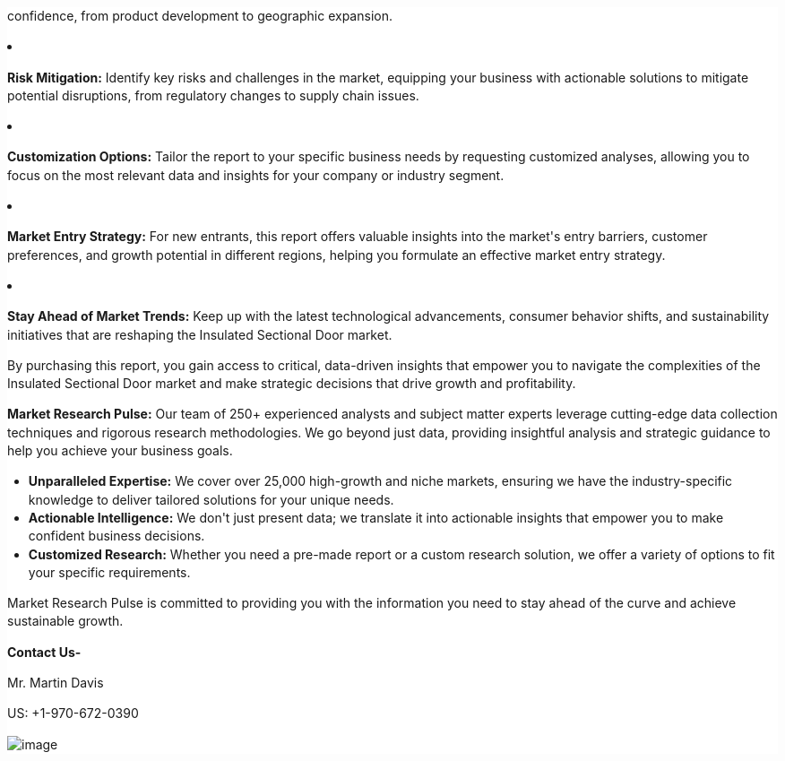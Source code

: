 confidence, from product development to geographic expansion.</p></li><li><p><strong>Risk Mitigation:</strong> Identify key risks and challenges in the market, equipping your business with actionable solutions to mitigate potential disruptions, from regulatory changes to supply chain issues.</p></li><li><p><strong>Customization Options:</strong> Tailor the report to your specific business needs by requesting customized analyses, allowing you to focus on the most relevant data and insights for your company or industry segment.</p></li><li><p><strong>Market Entry Strategy:</strong> For new entrants, this report offers valuable insights into the market's entry barriers, customer preferences, and growth potential in different regions, helping you formulate an effective market entry strategy.</p></li><li><p><strong>Stay Ahead of Market Trends:</strong> Keep up with the latest technological advancements, consumer behavior shifts, and sustainability initiatives that are reshaping the Insulated Sectional Door market.</p></li></ol><p>By purchasing this report, you gain access to critical, data-driven insights that empower you to navigate the complexities of the Insulated Sectional Door market and make strategic decisions that drive growth and profitability.</p><p><strong>Market Research Pulse:</strong>&nbsp;Our team of 250+ experienced analysts and subject matter experts leverage cutting-edge data collection techniques and rigorous research methodologies. We go beyond just data, providing insightful analysis and strategic guidance to help you achieve your business goals.</p><ul><li><strong>Unparalleled Expertise:</strong>&nbsp;We cover over 25,000 high-growth and niche markets, ensuring we have the industry-specific knowledge to deliver tailored solutions for your unique needs.</li><li><strong>Actionable Intelligence:</strong>&nbsp;We don't just present data; we translate it into actionable insights that empower you to make confident business decisions.</li><li><strong>Customized Research:</strong>&nbsp;Whether you need a pre-made report or a custom research solution, we offer a variety of options to fit your specific requirements.</li></ul><p>Market Research Pulse is committed to providing you with the information you need to stay ahead of the curve and achieve sustainable growth.</p><p><strong>Contact Us-</strong></p><p>Mr. Martin Davis</p><p>US: +1-970-672-0390</p>
![image](https://github.com/user-attachments/assets/770251dc-42df-48d0-9978-062a60176ba1)
